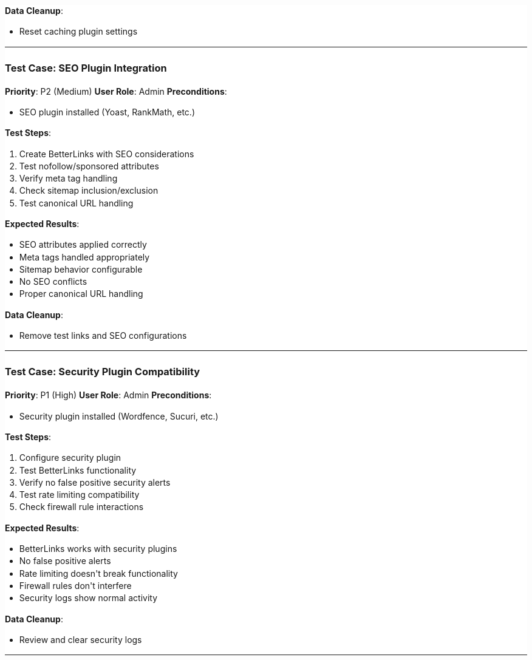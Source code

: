 **Data Cleanup**:
- Reset caching plugin settings

---

### Test Case: SEO Plugin Integration
**Priority**: P2 (Medium)
**User Role**: Admin
**Preconditions**: 
- SEO plugin installed (Yoast, RankMath, etc.)

**Test Steps**:
1. Create BetterLinks with SEO considerations
2. Test nofollow/sponsored attributes
3. Verify meta tag handling
4. Check sitemap inclusion/exclusion
5. Test canonical URL handling

**Expected Results**:
- SEO attributes applied correctly
- Meta tags handled appropriately
- Sitemap behavior configurable
- No SEO conflicts
- Proper canonical URL handling

**Data Cleanup**:
- Remove test links and SEO configurations

---

### Test Case: Security Plugin Compatibility
**Priority**: P1 (High)
**User Role**: Admin
**Preconditions**: 
- Security plugin installed (Wordfence, Sucuri, etc.)

**Test Steps**:
1. Configure security plugin
2. Test BetterLinks functionality
3. Verify no false positive security alerts
4. Test rate limiting compatibility
5. Check firewall rule interactions

**Expected Results**:
- BetterLinks works with security plugins
- No false positive alerts
- Rate limiting doesn't break functionality
- Firewall rules don't interfere
- Security logs show normal activity

**Data Cleanup**:
- Review and clear security logs

---
